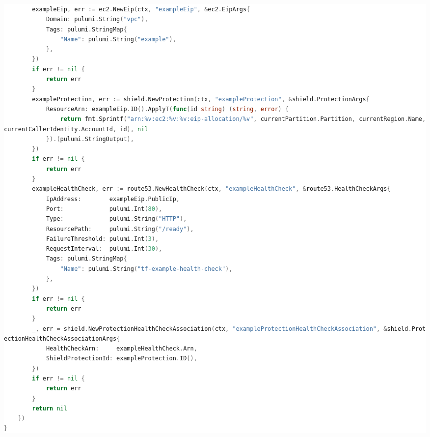 ```go
		exampleEip, err := ec2.NewEip(ctx, "exampleEip", &ec2.EipArgs{
			Domain: pulumi.String("vpc"),
			Tags: pulumi.StringMap{
				"Name": pulumi.String("example"),
			},
		})
		if err != nil {
			return err
		}
		exampleProtection, err := shield.NewProtection(ctx, "exampleProtection", &shield.ProtectionArgs{
			ResourceArn: exampleEip.ID().ApplyT(func(id string) (string, error) {
				return fmt.Sprintf("arn:%v:ec2:%v:%v:eip-allocation/%v", currentPartition.Partition, currentRegion.Name, currentCallerIdentity.AccountId, id), nil
			}).(pulumi.StringOutput),
		})
		if err != nil {
			return err
		}
		exampleHealthCheck, err := route53.NewHealthCheck(ctx, "exampleHealthCheck", &route53.HealthCheckArgs{
			IpAddress:        exampleEip.PublicIp,
			Port:             pulumi.Int(80),
			Type:             pulumi.String("HTTP"),
			ResourcePath:     pulumi.String("/ready"),
			FailureThreshold: pulumi.Int(3),
			RequestInterval:  pulumi.Int(30),
			Tags: pulumi.StringMap{
				"Name": pulumi.String("tf-example-health-check"),
			},
		})
		if err != nil {
			return err
		}
		_, err = shield.NewProtectionHealthCheckAssociation(ctx, "exampleProtectionHealthCheckAssociation", &shield.ProtectionHealthCheckAssociationArgs{
			HealthCheckArn:     exampleHealthCheck.Arn,
			ShieldProtectionId: exampleProtection.ID(),
		})
		if err != nil {
			return err
		}
		return nil
	})
}
```


</pulumi-choosable>
</div>

